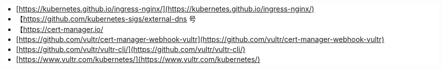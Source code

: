 *   [https://kubernetes.github.io/ingress-nginx/](https://kubernetes.github.io/ingress-nginx/)
*   【https://github.com/kubernetes-sigs/external-dns 号
*   【https://cert-manager.io/ 
*   [https://github.com/vultr/cert-manager-webhook-vultr](https://github.com/vultr/cert-manager-webhook-vultr)
*   [https://github.com/vultr/vultr-cli/](https://github.com/vultr/vultr-cli/)
*   [https://www.vultr.com/kubernetes/](https://www.vultr.com/kubernetes/)